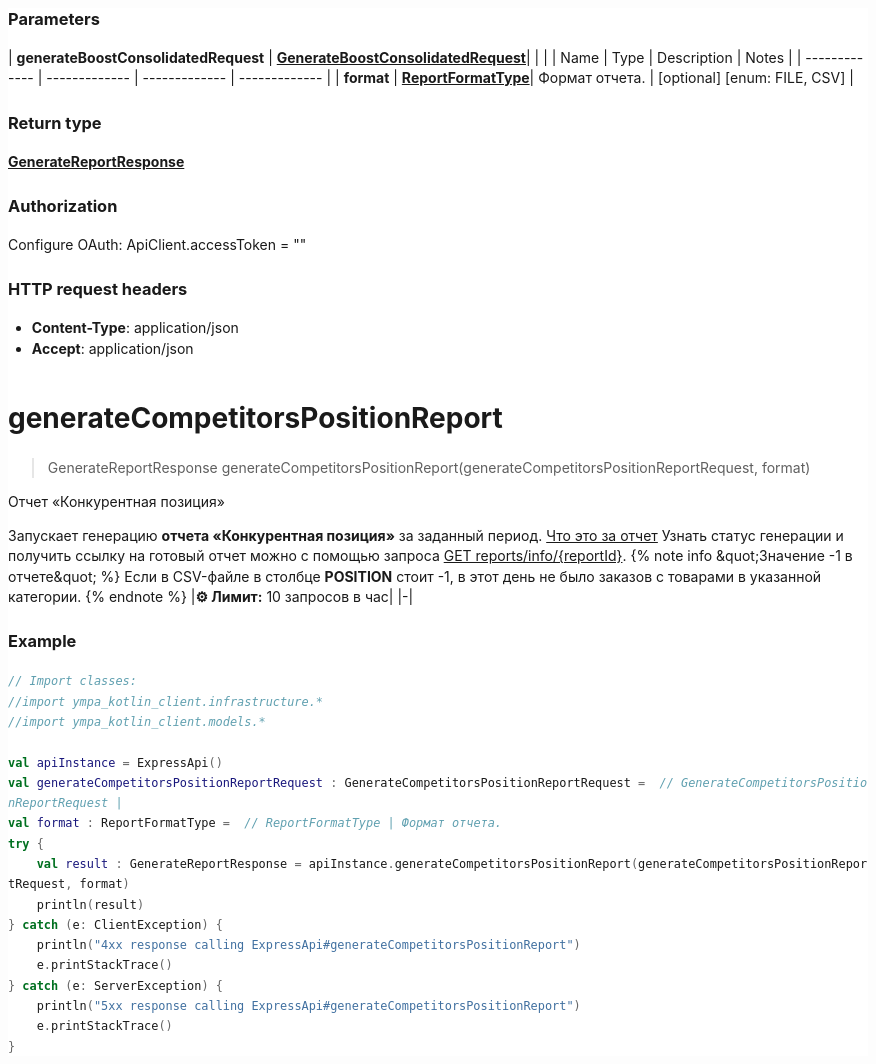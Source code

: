 ### Parameters
| **generateBoostConsolidatedRequest** | [**GenerateBoostConsolidatedRequest**](GenerateBoostConsolidatedRequest.md)|  | |
| Name | Type | Description  | Notes |
| ------------- | ------------- | ------------- | ------------- |
| **format** | [**ReportFormatType**](.md)| Формат отчета. | [optional] [enum: FILE, CSV] |

### Return type

[**GenerateReportResponse**](GenerateReportResponse.md)

### Authorization


Configure OAuth:
    ApiClient.accessToken = ""

### HTTP request headers

 - **Content-Type**: application/json
 - **Accept**: application/json

<a id="generateCompetitorsPositionReport"></a>
# **generateCompetitorsPositionReport**
> GenerateReportResponse generateCompetitorsPositionReport(generateCompetitorsPositionReportRequest, format)

Отчет «Конкурентная позиция»

Запускает генерацию **отчета «Конкурентная позиция»** за заданный период. [Что это за отчет](https://yandex.ru/support2/marketplace/ru/analytics/competitors.html)  Узнать статус генерации и получить ссылку на готовый отчет можно с помощью запроса [GET reports/info/{reportId}](../../reference/reports/getReportInfo.md).  {% note info \&quot;Значение -1 в отчете\&quot; %}  Если в CSV-файле в столбце **POSITION** стоит -1, в этот день не было заказов с товарами в указанной категории.  {% endnote %}  |**⚙️ Лимит:** 10 запросов в час| |-| 

### Example
```kotlin
// Import classes:
//import ympa_kotlin_client.infrastructure.*
//import ympa_kotlin_client.models.*

val apiInstance = ExpressApi()
val generateCompetitorsPositionReportRequest : GenerateCompetitorsPositionReportRequest =  // GenerateCompetitorsPositionReportRequest | 
val format : ReportFormatType =  // ReportFormatType | Формат отчета.
try {
    val result : GenerateReportResponse = apiInstance.generateCompetitorsPositionReport(generateCompetitorsPositionReportRequest, format)
    println(result)
} catch (e: ClientException) {
    println("4xx response calling ExpressApi#generateCompetitorsPositionReport")
    e.printStackTrace()
} catch (e: ServerException) {
    println("5xx response calling ExpressApi#generateCompetitorsPositionReport")
    e.printStackTrace()
}
```
